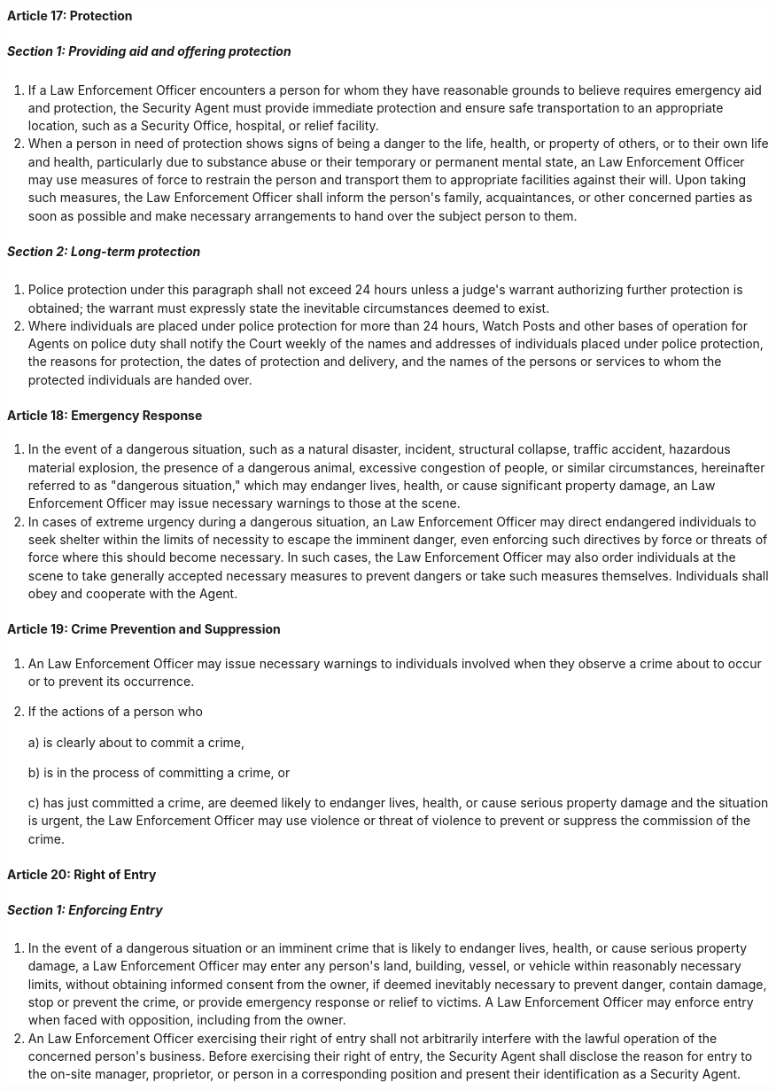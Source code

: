 #### Article 17: Protection

##### Section 1: Providing aid and offering protection
1) If a Law Enforcement Officer encounters a person for whom they have reasonable grounds to believe requires emergency aid and protection, the Security Agent must provide immediate protection and ensure safe transportation to an appropriate location, such as a Security Office, hospital, or relief facility.
2) When a person in need of protection shows signs of being a danger to the life, health, or property of others, or to their own life and health, particularly due to substance abuse or their temporary or permanent mental state, an Law Enforcement Officer may use measures of force to restrain the person and transport them to appropriate facilities against their will. Upon taking such measures, the Law Enforcement Officer shall inform the person's family, acquaintances, or other concerned parties as soon as possible and make necessary arrangements to hand over the subject person to them.

##### Section 2: Long-term protection
1) Police protection under this paragraph shall not exceed 24 hours unless a judge's warrant authorizing further protection is obtained; the warrant must expressly state the inevitable circumstances deemed to exist.
2) Where individuals are placed under police protection for more than 24 hours, Watch Posts and other bases of operation for Agents on police duty shall notify the Court weekly of the names and addresses of individuals placed under police protection, the reasons for protection, the dates of protection and delivery, and the names of the persons or services to whom the protected individuals are handed over.

#### Article 18: Emergency Response
1) In the event of a dangerous situation, such as a natural disaster, incident, structural collapse, traffic accident, hazardous material explosion, the presence of a dangerous animal, excessive congestion of people, or similar circumstances, hereinafter referred to as "dangerous situation," which may endanger lives, health, or cause significant property damage, an Law Enforcement Officer may issue necessary warnings to those at the scene.
2) In cases of extreme urgency during a dangerous situation, an Law Enforcement Officer may direct endangered individuals to seek shelter within the limits of necessity to escape the imminent danger, even enforcing such directives by force or threats of force where this should become necessary. In such cases, the Law Enforcement Officer may also order individuals at the scene to take generally accepted necessary measures to prevent dangers or take such measures themselves. Individuals shall obey and cooperate with the Agent.

#### Article 19: Crime Prevention and Suppression
1) An Law Enforcement Officer may issue necessary warnings to individuals involved when they observe a crime about to occur or to prevent its occurrence.

2) If the actions of a person who

   a) is clearly about to commit a crime,

   b) is in the process of committing a crime, or

   c) has just committed a crime, 
are deemed likely to endanger lives, health, or cause serious property damage and the situation is urgent, the Law Enforcement Officer may use violence or threat of violence to prevent or suppress the commission of the crime.

#### Article 20: Right of Entry
##### Section 1: Enforcing Entry
1) In the event of a dangerous situation or an imminent crime that is likely to endanger lives, health, or cause serious property damage, a Law Enforcement Officer may enter any person's land, building, vessel, or vehicle within reasonably necessary limits, without obtaining informed consent from the owner, if deemed inevitably necessary to prevent danger, contain damage, stop or prevent the crime, or provide emergency response or relief to victims. A Law Enforcement Officer may enforce entry when faced with opposition, including from the owner.
2) An Law Enforcement Officer exercising their right of entry shall not arbitrarily interfere with the lawful operation of the concerned person's business. Before exercising their right of entry, the Security Agent shall disclose the reason for entry to the on-site manager, proprietor, or person in a corresponding position and present their identification as a Security Agent.

